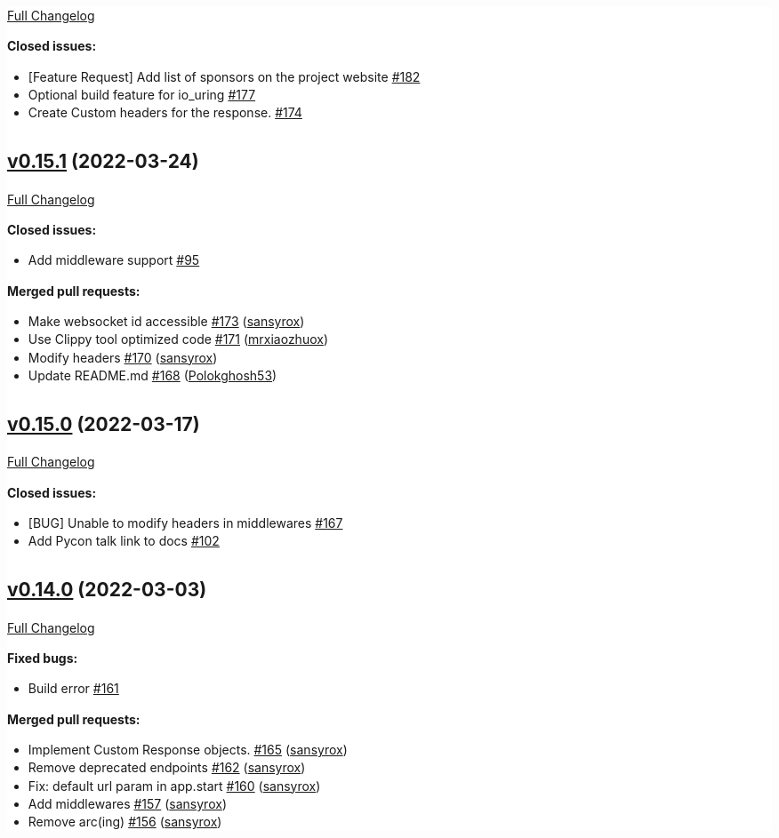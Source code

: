 [Full Changelog](https://github.com/sansyrox/robyn/compare/v0.15.1...v0.16.0)

**Closed issues:**

- \[Feature Request\] Add list of sponsors on the project website  [\#182](https://github.com/sansyrox/robyn/issues/182)
- Optional build feature for io\_uring [\#177](https://github.com/sansyrox/robyn/issues/177)
- Create Custom headers for the response. [\#174](https://github.com/sansyrox/robyn/issues/174)

## [v0.15.1](https://github.com/sansyrox/robyn/tree/v0.15.1) (2022-03-24)

[Full Changelog](https://github.com/sansyrox/robyn/compare/v0.15.0...v0.15.1)

**Closed issues:**

- Add middleware support [\#95](https://github.com/sansyrox/robyn/issues/95)

**Merged pull requests:**

- Make websocket id accessible [\#173](https://github.com/sansyrox/robyn/pull/173) ([sansyrox](https://github.com/sansyrox))
- Use Clippy tool optimized code [\#171](https://github.com/sansyrox/robyn/pull/171) ([mrxiaozhuox](https://github.com/mrxiaozhuox))
- Modify headers [\#170](https://github.com/sansyrox/robyn/pull/170) ([sansyrox](https://github.com/sansyrox))
- Update README.md [\#168](https://github.com/sansyrox/robyn/pull/168) ([Polokghosh53](https://github.com/Polokghosh53))

## [v0.15.0](https://github.com/sansyrox/robyn/tree/v0.15.0) (2022-03-17)

[Full Changelog](https://github.com/sansyrox/robyn/compare/v0.14.0...v0.15.0)

**Closed issues:**

- \[BUG\] Unable to modify headers in middlewares [\#167](https://github.com/sansyrox/robyn/issues/167)
- Add Pycon talk link to docs [\#102](https://github.com/sansyrox/robyn/issues/102)

## [v0.14.0](https://github.com/sansyrox/robyn/tree/v0.14.0) (2022-03-03)

[Full Changelog](https://github.com/sansyrox/robyn/compare/v0.13.1...v0.14.0)

**Fixed bugs:**

- Build error [\#161](https://github.com/sansyrox/robyn/issues/161)

**Merged pull requests:**

- Implement Custom Response objects. [\#165](https://github.com/sansyrox/robyn/pull/165) ([sansyrox](https://github.com/sansyrox))
- Remove deprecated endpoints [\#162](https://github.com/sansyrox/robyn/pull/162) ([sansyrox](https://github.com/sansyrox))
- Fix: default url param in app.start [\#160](https://github.com/sansyrox/robyn/pull/160) ([sansyrox](https://github.com/sansyrox))
- Add middlewares [\#157](https://github.com/sansyrox/robyn/pull/157) ([sansyrox](https://github.com/sansyrox))
- Remove arc\(ing\) [\#156](https://github.com/sansyrox/robyn/pull/156) ([sansyrox](https://github.com/sansyrox))
